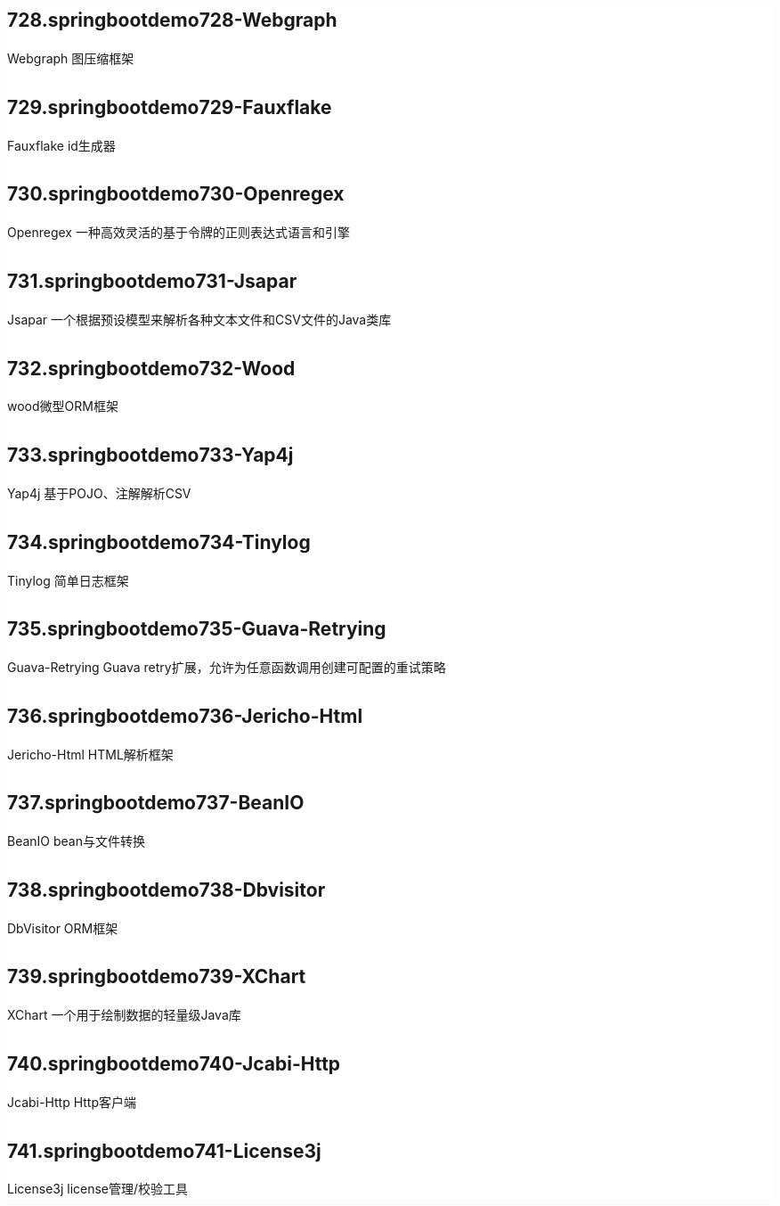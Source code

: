 ## 728.springbootdemo728-Webgraph
Webgraph 图压缩框架

## 729.springbootdemo729-Fauxflake
Fauxflake id生成器

## 730.springbootdemo730-Openregex
Openregex 一种高效灵活的基于令牌的正则表达式语言和引擎

## 731.springbootdemo731-Jsapar
Jsapar 一个根据预设模型来解析各种文本文件和CSV文件的Java类库

## 732.springbootdemo732-Wood
wood微型ORM框架

## 733.springbootdemo733-Yap4j
Yap4j 基于POJO、注解解析CSV

## 734.springbootdemo734-Tinylog
Tinylog 简单日志框架

## 735.springbootdemo735-Guava-Retrying
Guava-Retrying Guava retry扩展，允许为任意函数调用创建可配置的重试策略

## 736.springbootdemo736-Jericho-Html
Jericho-Html HTML解析框架

## 737.springbootdemo737-BeanIO
BeanIO bean与文件转换

## 738.springbootdemo738-Dbvisitor
DbVisitor ORM框架

## 739.springbootdemo739-XChart
XChart 一个用于绘制数据的轻量级Java库

## 740.springbootdemo740-Jcabi-Http
Jcabi-Http Http客户端

## 741.springbootdemo741-License3j
License3j license管理/校验工具
